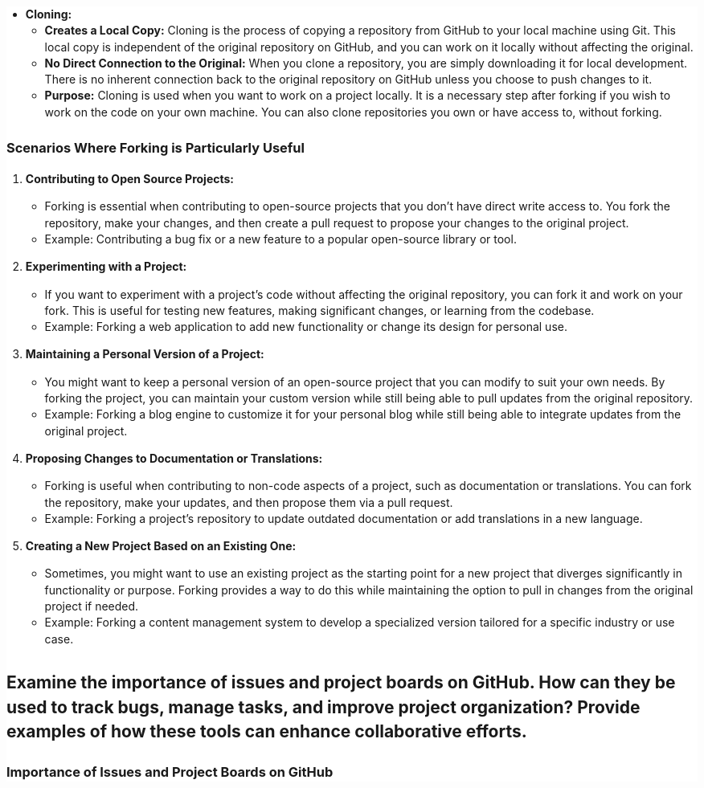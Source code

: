 - **Cloning:**
  - **Creates a Local Copy:** Cloning is the process of copying a repository from GitHub to your local machine using Git. This local copy is independent of the original repository on GitHub, and you can work on it locally without affecting the original.
  - **No Direct Connection to the Original:** When you clone a repository, you are simply downloading it for local development. There is no inherent connection back to the original repository on GitHub unless you choose to push changes to it.
  - **Purpose:** Cloning is used when you want to work on a project locally. It is a necessary step after forking if you wish to work on the code on your own machine. You can also clone repositories you own or have access to, without forking.

### Scenarios Where Forking is Particularly Useful

1. **Contributing to Open Source Projects:**
   - Forking is essential when contributing to open-source projects that you don’t have direct write access to. You fork the repository, make your changes, and then create a pull request to propose your changes to the original project.
   - Example: Contributing a bug fix or a new feature to a popular open-source library or tool.

2. **Experimenting with a Project:**
   - If you want to experiment with a project’s code without affecting the original repository, you can fork it and work on your fork. This is useful for testing new features, making significant changes, or learning from the codebase.
   - Example: Forking a web application to add new functionality or change its design for personal use.

3. **Maintaining a Personal Version of a Project:**
   - You might want to keep a personal version of an open-source project that you can modify to suit your own needs. By forking the project, you can maintain your custom version while still being able to pull updates from the original repository.
   - Example: Forking a blog engine to customize it for your personal blog while still being able to integrate updates from the original project.

4. **Proposing Changes to Documentation or Translations:**
   - Forking is useful when contributing to non-code aspects of a project, such as documentation or translations. You can fork the repository, make your updates, and then propose them via a pull request.
   - Example: Forking a project’s repository to update outdated documentation or add translations in a new language.

5. **Creating a New Project Based on an Existing One:**
   - Sometimes, you might want to use an existing project as the starting point for a new project that diverges significantly in functionality or purpose. Forking provides a way to do this while maintaining the option to pull in changes from the original project if needed.
   - Example: Forking a content management system to develop a specialized version tailored for a specific industry or use case.

## Examine the importance of issues and project boards on GitHub. How can they be used to track bugs, manage tasks, and improve project organization? Provide examples of how these tools can enhance collaborative efforts.
### Importance of Issues and Project Boards on GitHub
